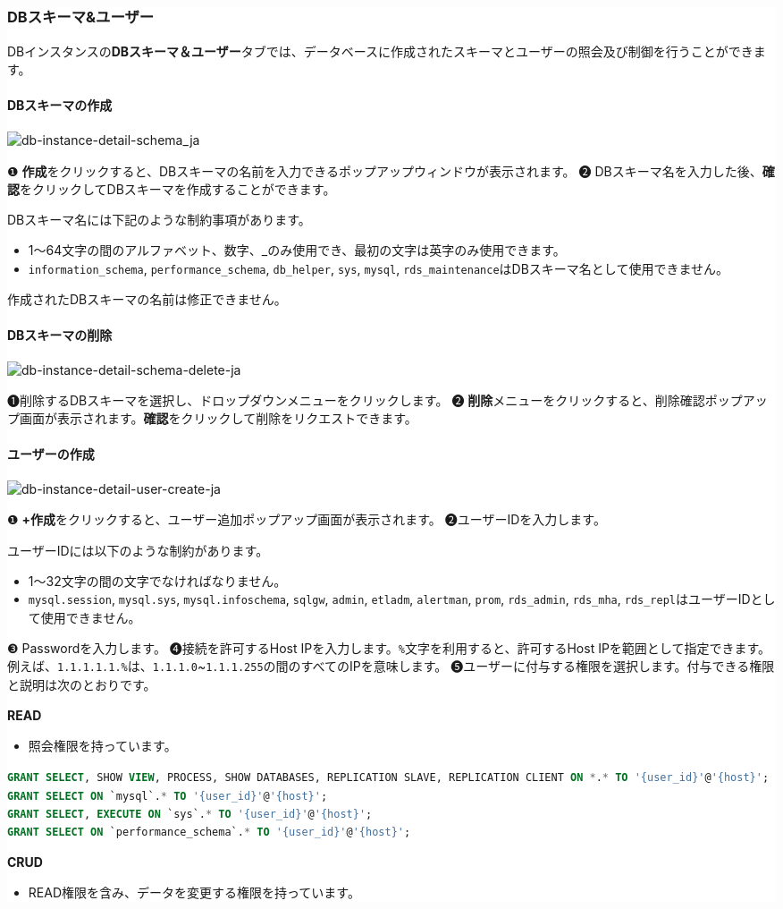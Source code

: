 ### DBスキーマ&ユーザー

DBインスタンスの**DBスキーマ＆ユーザー**タブでは、データベースに作成されたスキーマとユーザーの照会及び制御を行うことができます。

#### DBスキーマの作成

![db-instance-detail-schema_ja]({{url.cdn}}/24.03.12/db-instance-detail-schema_ja.png)

❶ **作成**をクリックすると、DBスキーマの名前を入力できるポップアップウィンドウが表示されます。
❷ DBスキーマ名を入力した後、**確認**をクリックしてDBスキーマを作成することができます。

DBスキーマ名には下記のような制約事項があります。

* 1～64文字の間のアルファベット、数字、_のみ使用でき、最初の文字は英字のみ使用できます。
* `information_schema`, `performance_schema`, `db_helper`, `sys`, `mysql`, `rds_maintenance`はDBスキーマ名として使用できません。

作成されたDBスキーマの名前は修正できません。

#### DBスキーマの削除

![db-instance-detail-schema-delete-ja]({{url.cdn}}/24.03.12/db-instance-detail-schema-delete-ja.png)

❶削除するDBスキーマを選択し、ドロップダウンメニューをクリックします。
❷ **削除**メニューをクリックすると、削除確認ポップアップ画面が表示されます。**確認**をクリックして削除をリクエストできます。

#### ユーザーの作成

![db-instance-detail-user-create-ja]({{url.cdn}}/24.03.12/db-instance-detail-user-create-ja.png)

❶ **+作成**をクリックすると、ユーザー追加ポップアップ画面が表示されます。
❷ユーザーIDを入力します。

ユーザーIDには以下のような制約があります。

* 1～32文字の間の文字でなければなりません。
* `mysql.session`, `mysql.sys`, `mysql.infoschema`, `sqlgw`, `admin`, `etladm`, `alertman`, `prom`, `rds_admin`, `rds_mha`, `rds_repl`はユーザーIDとして使用できません。

❸ Passwordを入力します。
❹接続を許可するHost IPを入力します。`%`文字を利用すると、許可するHost IPを範囲として指定できます。例えば、`1.1.1.1.1.%`は、`1.1.1.0`~`1.1.1.255`の間のすべてのIPを意味します。
❺ユーザーに付与する権限を選択します。付与できる権限と説明は次のとおりです。

**READ**
* 照会権限を持っています。

```sql
GRANT SELECT, SHOW VIEW, PROCESS, SHOW DATABASES, REPLICATION SLAVE, REPLICATION CLIENT ON *.* TO '{user_id}'@'{host}';
GRANT SELECT ON `mysql`.* TO '{user_id}'@'{host}';
GRANT SELECT, EXECUTE ON `sys`.* TO '{user_id}'@'{host}';
GRANT SELECT ON `performance_schema`.* TO '{user_id}'@'{host}';
```

**CRUD**
* READ権限を含み、データを変更する権限を持っています。
